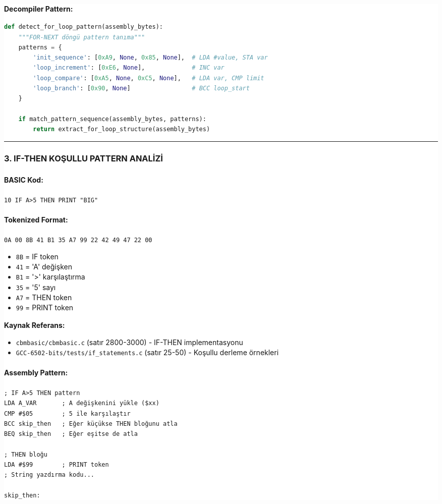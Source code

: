 **Decompiler Pattern:**
```python
def detect_for_loop_pattern(assembly_bytes):
    """FOR-NEXT döngü pattern tanıma"""
    patterns = {
        'init_sequence': [0xA9, None, 0x85, None],  # LDA #value, STA var
        'loop_increment': [0xE6, None],             # INC var
        'loop_compare': [0xA5, None, 0xC5, None],   # LDA var, CMP limit
        'loop_branch': [0x90, None]                 # BCC loop_start
    }
    
    if match_pattern_sequence(assembly_bytes, patterns):
        return extract_for_loop_structure(assembly_bytes)
```

---

### **3. IF-THEN KOŞULLU PATTERN ANALİZİ**

#### **BASIC Kod:**
```basic
10 IF A>5 THEN PRINT "BIG"
```

#### **Tokenized Format:**
```
0A 00 8B 41 B1 35 A7 99 22 42 49 47 22 00
```
- `8B` = IF token
- `41` = 'A' değişken
- `B1` = '>' karşılaştırma
- `35` = '5' sayı
- `A7` = THEN token
- `99` = PRINT token

**Kaynak Referans:**
- `cbmbasic/cbmbasic.c` (satır 2800-3000) - IF-THEN implementasyonu
- `GCC-6502-bits/tests/if_statements.c` (satır 25-50) - Koşullu derleme örnekleri

#### **Assembly Pattern:**
```assembly
; IF A>5 THEN pattern
LDA A_VAR       ; A değişkenini yükle ($xx)
CMP #$05        ; 5 ile karşılaştır
BCC skip_then   ; Eğer küçükse THEN bloğunu atla
BEQ skip_then   ; Eğer eşitse de atla

; THEN bloğu
LDA #$99        ; PRINT token
; String yazdırma kodu...

skip_then:
```
